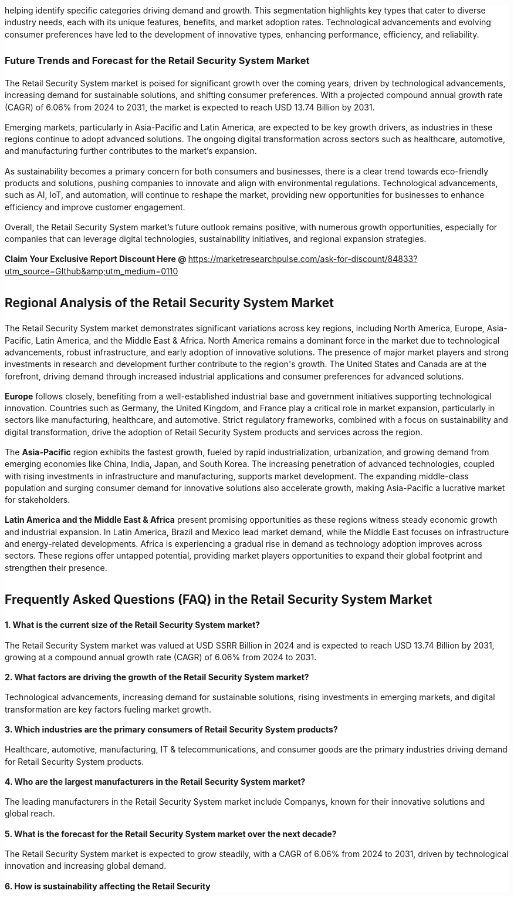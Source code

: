helping identify specific categories driving demand and growth. This segmentation highlights key types that cater to diverse industry needs, each with its unique features, benefits, and market adoption rates. Technological advancements and evolving consumer preferences have led to the development of innovative types, enhancing performance, efficiency, and reliability.</p><h3>Future Trends and Forecast for the Retail Security System Market</h3><p>The Retail Security System market is poised for significant growth over the coming years, driven by technological advancements, increasing demand for sustainable solutions, and shifting consumer preferences. With a projected compound annual growth rate (CAGR) of 6.06% from 2024 to 2031, the market is expected to reach USD 13.74 Billion by 2031.</p><p>Emerging markets, particularly in Asia-Pacific and Latin America, are expected to be key growth drivers, as industries in these regions continue to adopt advanced solutions. The ongoing digital transformation across sectors such as healthcare, automotive, and manufacturing further contributes to the market&rsquo;s expansion.</p><p>As sustainability becomes a primary concern for both consumers and businesses, there is a clear trend towards eco-friendly products and solutions, pushing companies to innovate and align with environmental regulations. Technological advancements, such as AI, IoT, and automation, will continue to reshape the market, providing new opportunities for businesses to enhance efficiency and improve customer engagement.</p><p>Overall, the Retail Security System market&rsquo;s future outlook remains positive, with numerous growth opportunities, especially for companies that can leverage digital technologies, sustainability initiatives, and regional expansion strategies.</p><p><strong>Claim Your Exclusive Report Discount Here @ </strong><a href="https://marketresearchpulse.com/ask-for-discount/84833?utm_source=GIthub&amp;utm_medium=0110">https://marketresearchpulse.com/ask-for-discount/84833?utm_source=GIthub&amp;utm_medium=0110</a></p><h2><strong>Regional Analysis of the Retail Security System Market</strong></h2><p>The Retail Security System market demonstrates significant variations across key regions, including North America, Europe, Asia-Pacific, Latin America, and the Middle East &amp; Africa. North America remains a dominant force in the market due to technological advancements, robust infrastructure, and early adoption of innovative solutions. The presence of major market players and strong investments in research and development further contribute to the region's growth. The United States and Canada are at the forefront, driving demand through increased industrial applications and consumer preferences for advanced solutions.</p><p><strong>Europe</strong> follows closely, benefiting from a well-established industrial base and government initiatives supporting technological innovation. Countries such as Germany, the United Kingdom, and France play a critical role in market expansion, particularly in sectors like manufacturing, healthcare, and automotive. Strict regulatory frameworks, combined with a focus on sustainability and digital transformation, drive the adoption of Retail Security System products and services across the region.</p><p>The <strong>Asia-Pacific</strong> region exhibits the fastest growth, fueled by rapid industrialization, urbanization, and growing demand from emerging economies like China, India, Japan, and South Korea. The increasing penetration of advanced technologies, coupled with rising investments in infrastructure and manufacturing, supports market development. The expanding middle-class population and surging consumer demand for innovative solutions also accelerate growth, making Asia-Pacific a lucrative market for stakeholders.</p><p><strong>Latin America and the Middle East &amp; Africa</strong> present promising opportunities as these regions witness steady economic growth and industrial expansion. In Latin America, Brazil and Mexico lead market demand, while the Middle East focuses on infrastructure and energy-related developments. Africa is experiencing a gradual rise in demand as technology adoption improves across sectors. These regions offer untapped potential, providing market players opportunities to expand their global footprint and strengthen their presence.</p><h2><strong>Frequently Asked Questions (FAQ) in the Retail Security System Market</strong></h2><p><strong>1. What is the current size of the Retail Security System market?</strong></p><p>The Retail Security System market was valued at USD SSRR Billion in 2024 and is expected to reach USD 13.74 Billion by 2031, growing at a compound annual growth rate (CAGR) of 6.06% from 2024 to 2031.</p><p><strong>2. What factors are driving the growth of the Retail Security System market?</strong></p><p>Technological advancements, increasing demand for sustainable solutions, rising investments in emerging markets, and digital transformation are key factors fueling market growth.</p><p><strong>3. Which industries are the primary consumers of Retail Security System products?</strong></p><p>Healthcare, automotive, manufacturing, IT &amp; telecommunications, and consumer goods are the primary industries driving demand for Retail Security System products.</p><p><strong>4. Who are the largest manufacturers in the Retail Security System market?</strong></p><p>The leading manufacturers in the Retail Security System market include Companys, known for their innovative solutions and global reach.</p><p><strong>5. What is the forecast for the Retail Security System market over the next decade?</strong></p><p>The Retail Security System market is expected to grow steadily, with a CAGR of 6.06% from 2024 to 2031, driven by technological innovation and increasing global demand.</p><p><strong>6. How is sustainability affecting the Retail Security